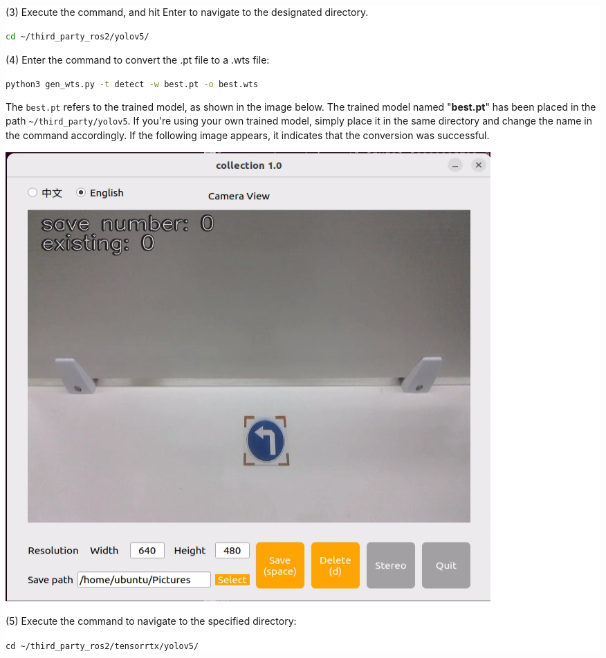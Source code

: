 (3) Execute the command, and hit Enter to navigate to the designated directory.

```bash
cd ~/third_party_ros2/yolov5/
```

(4) Enter the command to convert the .pt file to a .wts file:

```bash
python3 gen_wts.py -t detect -w best.pt -o best.wts
```

The `best.pt` refers to the trained model, as shown in the image below. The trained model named "**best.pt**" has been placed in the path `~/third_party/yolov5`. If you're using your own trained model, simply place it in the same directory and change the name in the command accordingly. If the following image appears, it indicates that the conversion was successful.

<img class="common_img" src="../_static/media/chapter_7/section_2/image38.png" />

(5) Execute the command to navigate to the specified directory:

```
cd ~/third_party_ros2/tensorrtx/yolov5/
```
